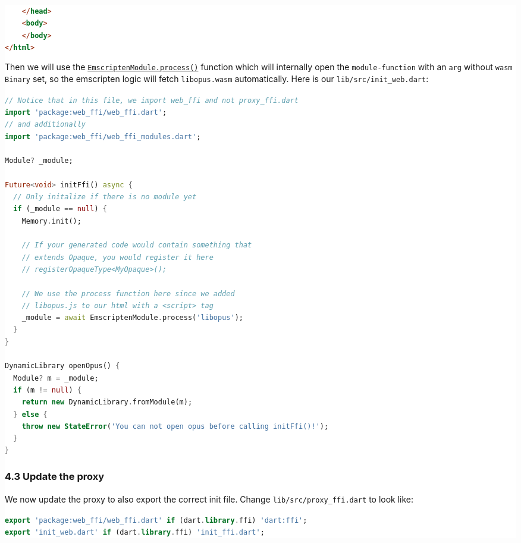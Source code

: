 ```html
    </head>
    <body>
    </body>
</html>
```
Then we will use the [`EmscriptenModule.process()`](https://pub.dev/documentation/web_ffi/latest/web_ffi_modules/EmscriptenModule/process.html) function which will internally open the `module-function` with an `arg` without `wasmBinary` set, so the emscripten logic will fetch `libopus.wasm` automatically.
Here is our `lib/src/init_web.dart`:
```dart
// Notice that in this file, we import web_ffi and not proxy_ffi.dart
import 'package:web_ffi/web_ffi.dart';
// and additionally
import 'package:web_ffi/web_ffi_modules.dart';

Module? _module;

Future<void> initFfi() async {
  // Only initalize if there is no module yet
  if (_module == null) {
    Memory.init();

    // If your generated code would contain something that
    // extends Opaque, you would register it here
    // registerOpaqueType<MyOpaque>();

    // We use the process function here since we added
    // libopus.js to our html with a <script> tag
    _module = await EmscriptenModule.process('libopus');
  }
}

DynamicLibrary openOpus() {
  Module? m = _module;
  if (m != null) {
    return new DynamicLibrary.fromModule(m);
  } else {
    throw new StateError('You can not open opus before calling initFfi()!');
  }
}
```

### 4.3 Update the proxy
We now update the proxy to also export the correct init file. Change `lib/src/proxy_ffi.dart` to look like:
```dart
export 'package:web_ffi/web_ffi.dart' if (dart.library.ffi) 'dart:ffi';
export 'init_web.dart' if (dart.library.ffi) 'init_ffi.dart';
```
